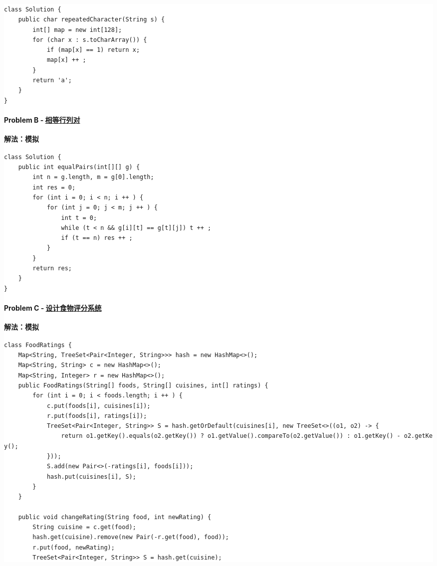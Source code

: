 ~~~
class Solution {
    public char repeatedCharacter(String s) {
        int[] map = new int[128];
        for (char x : s.toCharArray()) {
            if (map[x] == 1) return x;
            map[x] ++ ;
        }
        return 'a';
    }
}
~~~



#### Problem B - [相等行列对](https://leetcode-cn.com/problems/equal-row-and-column-pairs/)

**解法：模拟**

~~~
class Solution {
    public int equalPairs(int[][] g) {
        int n = g.length, m = g[0].length;
        int res = 0;
        for (int i = 0; i < n; i ++ ) {
            for (int j = 0; j < m; j ++ ) {
                int t = 0;
                while (t < n && g[i][t] == g[t][j]) t ++ ;
                if (t == n) res ++ ;
            }
        }
        return res;
    }
}
~~~



#### Problem C - [设计食物评分系统](https://leetcode-cn.com/problems/design-a-food-rating-system/)

**解法：模拟**

~~~
class FoodRatings {
    Map<String, TreeSet<Pair<Integer, String>>> hash = new HashMap<>();
    Map<String, String> c = new HashMap<>();
    Map<String, Integer> r = new HashMap<>();
    public FoodRatings(String[] foods, String[] cuisines, int[] ratings) {
        for (int i = 0; i < foods.length; i ++ ) {
            c.put(foods[i], cuisines[i]);
            r.put(foods[i], ratings[i]);
            TreeSet<Pair<Integer, String>> S = hash.getOrDefault(cuisines[i], new TreeSet<>((o1, o2) -> {
                return o1.getKey().equals(o2.getKey()) ? o1.getValue().compareTo(o2.getValue()) : o1.getKey() - o2.getKey();
            }));
            S.add(new Pair<>(-ratings[i], foods[i]));
            hash.put(cuisines[i], S);
        }
    }
    
    public void changeRating(String food, int newRating) {
        String cuisine = c.get(food);
        hash.get(cuisine).remove(new Pair(-r.get(food), food));
        r.put(food, newRating);
        TreeSet<Pair<Integer, String>> S = hash.get(cuisine);
~~~